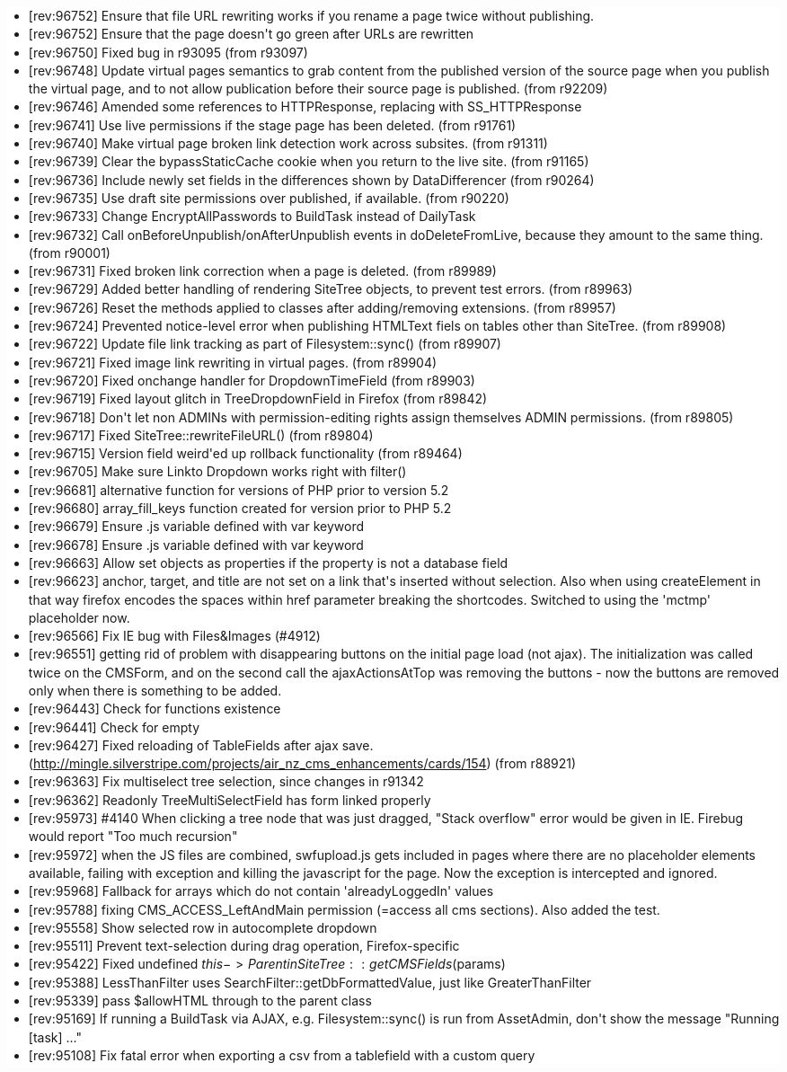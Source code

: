  * [rev:96752] Ensure that file URL rewriting works if you rename a page twice without publishing.
 * [rev:96752] Ensure that the page doesn't go green after URLs are rewritten
 * [rev:96750] Fixed bug in r93095 (from r93097)
 * [rev:96748] Update virtual pages semantics to grab content from the published version of the source page when you publish the virtual page, and to not allow publication before their source page is published. (from r92209)
 * [rev:96746] Amended some references to HTTPResponse, replacing with SS_HTTPResponse
 * [rev:96741] Use live permissions if the stage page has been deleted. (from r91761)
 * [rev:96740] Make virtual page broken link detection work across subsites. (from r91311)
 * [rev:96739] Clear the bypassStaticCache cookie when you return to the live site. (from r91165)
 * [rev:96736] Include newly set fields in the differences shown by DataDifferencer (from r90264)
 * [rev:96735] Use draft site permissions over published, if available. (from r90220)
 * [rev:96733] Change EncryptAllPasswords to BuildTask instead of DailyTask
 * [rev:96732] Call onBeforeUnpublish/onAfterUnpublish events in doDeleteFromLive, because they amount to the same thing. (from r90001)
 * [rev:96731] Fixed broken link correction when a page is deleted. (from r89989)
 * [rev:96729] Added better handling of rendering SiteTree objects, to prevent test errors. (from r89963)
 * [rev:96726] Reset the methods applied to classes after adding/removing extensions. (from r89957)
 * [rev:96724] Prevented notice-level error when publishing HTMLText fiels on tables other than SiteTree. (from r89908)
 * [rev:96722] Update file link tracking as part of Filesystem::sync() (from r89907)
 * [rev:96721] Fixed image link rewriting in virtual pages. (from r89904)
 * [rev:96720] Fixed onchange handler for DropdownTimeField (from r89903)
 * [rev:96719] Fixed layout glitch in TreeDropdownField in Firefox (from r89842)
 * [rev:96718] Don't let non ADMINs with permission-editing rights assign themselves ADMIN permissions. (from r89805)
 * [rev:96717] Fixed SiteTree::rewriteFileURL() (from r89804)
 * [rev:96715] Version field weird'ed up rollback functionality (from r89464)
 * [rev:96705] Make sure Linkto Dropdown works right with filter()
 * [rev:96681] alternative function for versions of PHP prior to version 5.2
 * [rev:96680] array_fill_keys function created for version prior to PHP 5.2
 * [rev:96679] Ensure .js variable defined with var keyword
 * [rev:96678] Ensure .js variable defined with var keyword
 * [rev:96663] Allow set objects as properties if the property is not a database field
 * [rev:96623] anchor, target, and title are not set on a link that's inserted without selection. Also when using createElement in that way firefox encodes the spaces within href parameter breaking the shortcodes. Switched to using the 'mctmp' placeholder now.
 * [rev:96566] Fix IE bug with Files&Images (#4912)
 * [rev:96551] getting rid of problem with disappearing buttons on the initial page load (not ajax). The initialization was called twice on the CMSForm, and on the second call the ajaxActionsAtTop was removing the buttons - now the buttons are removed only when there is something to be added.
 * [rev:96443] Check for functions existence
 * [rev:96441] Check for empty
 * [rev:96427] Fixed reloading of TableFields after ajax save. (http://mingle.silverstripe.com/projects/air_nz_cms_enhancements/cards/154) (from r88921)
 * [rev:96363] Fix multiselect tree selection, since changes in r91342
 * [rev:96362] Readonly TreeMultiSelectField has form linked properly
 * [rev:95973] #4140 When clicking a tree node that was just dragged, "Stack overflow" error would be given in IE. Firebug would report "Too much recursion"
 * [rev:95972] when the JS files are combined, swfupload.js gets included in pages where there are no placeholder elements available, failing with exception and killing the javascript for the page. Now the exception is intercepted and ignored.
 * [rev:95968] Fallback for arrays which do not contain 'alreadyLoggedIn' values
 * [rev:95788] fixing CMS_ACCESS_LeftAndMain permission (=access all cms sections). Also added the test.
 * [rev:95558] Show selected row in autocomplete dropdown
 * [rev:95511] Prevent text-selection during drag operation, Firefox-specific
 * [rev:95422] Fixed undefined $this->Parent in SiteTree::getCMSFields($params)
 * [rev:95388] LessThanFilter uses SearchFilter::getDbFormattedValue, just like GreaterThanFilter
 * [rev:95339] pass $allowHTML through to the parent class
 * [rev:95169] If running a BuildTask via AJAX, e.g. Filesystem::sync() is run from AssetAdmin, don't show the message "Running [task] ..."
 * [rev:95108] Fix fatal error when exporting a csv from a tablefield with a custom query